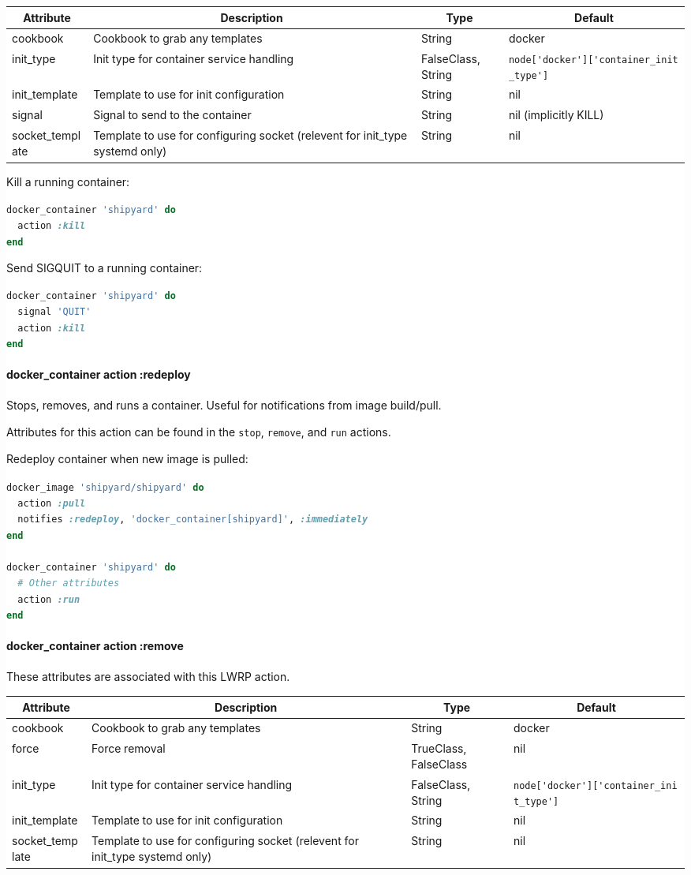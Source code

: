 Attribute | Description | Type | Default
----------|-------------|------|--------
cookbook | Cookbook to grab any templates | String | docker
init_type | Init type for container service handling | FalseClass, String | `node['docker']['container_init_type']`
init_template | Template to use for init configuration | String | nil
signal | Signal to send to the container | String | nil (implicitly KILL)
socket_template | Template to use for configuring socket (relevent for init_type systemd only) | String | nil

Kill a running container:

```ruby
docker_container 'shipyard' do
  action :kill
end
```

Send SIGQUIT to a running container:

```ruby
docker_container 'shipyard' do
  signal 'QUIT'
  action :kill
end
```

#### docker_container action :redeploy

Stops, removes, and runs a container. Useful for notifications from image build/pull.

Attributes for this action can be found in the `stop`, `remove`, and `run` actions.

Redeploy container when new image is pulled:

```ruby
docker_image 'shipyard/shipyard' do
  action :pull
  notifies :redeploy, 'docker_container[shipyard]', :immediately
end

docker_container 'shipyard' do
  # Other attributes
  action :run
end
```

#### docker_container action :remove

These attributes are associated with this LWRP action.

Attribute | Description | Type | Default
----------|-------------|------|--------
cookbook | Cookbook to grab any templates | String | docker
force | Force removal | TrueClass, FalseClass | nil
init_type | Init type for container service handling | FalseClass, String | `node['docker']['container_init_type']`
init_template | Template to use for init configuration | String | nil
socket_template | Template to use for configuring socket (relevent for init_type systemd only) | String | nil
